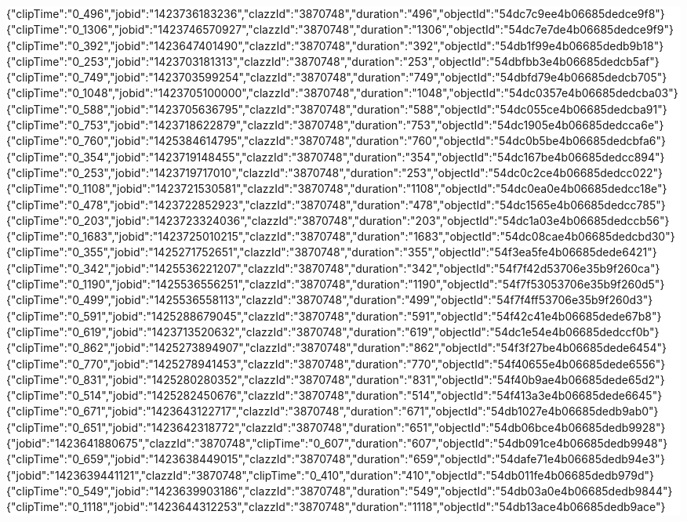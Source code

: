 {"clipTime":"0_496","jobid":"1423736183236","clazzId":"3870748","duration":"496","objectId":"54dc7c9ee4b06685dedce9f8"}
{"clipTime":"0_1306","jobid":"1423746570927","clazzId":"3870748","duration":"1306","objectId":"54dc7e7de4b06685dedce9f9"}
{"clipTime":"0_392","jobid":"1423647401490","clazzId":"3870748","duration":"392","objectId":"54db1f99e4b06685dedb9b18"}
{"clipTime":"0_253","jobid":"1423703181313","clazzId":"3870748","duration":"253","objectId":"54dbfbb3e4b06685dedcb5af"}
{"clipTime":"0_749","jobid":"1423703599254","clazzId":"3870748","duration":"749","objectId":"54dbfd79e4b06685dedcb705"}
{"clipTime":"0_1048","jobid":"1423705100000","clazzId":"3870748","duration":"1048","objectId":"54dc0357e4b06685dedcba03"}
{"clipTime":"0_588","jobid":"1423705636795","clazzId":"3870748","duration":"588","objectId":"54dc055ce4b06685dedcba91"}
{"clipTime":"0_753","jobid":"1423718622879","clazzId":"3870748","duration":"753","objectId":"54dc1905e4b06685dedcca6e"}
{"clipTime":"0_760","jobid":"1425384614795","clazzId":"3870748","duration":"760","objectId":"54dc0b5be4b06685dedcbfa6"}
{"clipTime":"0_354","jobid":"1423719148455","clazzId":"3870748","duration":"354","objectId":"54dc167be4b06685dedcc894"}
{"clipTime":"0_253","jobid":"1423719717010","clazzId":"3870748","duration":"253","objectId":"54dc0c2ce4b06685dedcc022"}
{"clipTime":"0_1108","jobid":"1423721530581","clazzId":"3870748","duration":"1108","objectId":"54dc0ea0e4b06685dedcc18e"}
{"clipTime":"0_478","jobid":"1423722852923","clazzId":"3870748","duration":"478","objectId":"54dc1565e4b06685dedcc785"}
{"clipTime":"0_203","jobid":"1423723324036","clazzId":"3870748","duration":"203","objectId":"54dc1a03e4b06685dedccb56"}
{"clipTime":"0_1683","jobid":"1423725010215","clazzId":"3870748","duration":"1683","objectId":"54dc08cae4b06685dedcbd30"}
{"clipTime":"0_355","jobid":"1425271752651","clazzId":"3870748","duration":"355","objectId":"54f3ea5fe4b06685dede6421"}
{"clipTime":"0_342","jobid":"1425536221207","clazzId":"3870748","duration":"342","objectId":"54f7f42d53706e35b9f260ca"}
{"clipTime":"0_1190","jobid":"1425536556251","clazzId":"3870748","duration":"1190","objectId":"54f7f53053706e35b9f260d5"}
{"clipTime":"0_499","jobid":"1425536558113","clazzId":"3870748","duration":"499","objectId":"54f7f4ff53706e35b9f260d3"}
{"clipTime":"0_591","jobid":"1425288679045","clazzId":"3870748","duration":"591","objectId":"54f42c41e4b06685dede67b8"}
{"clipTime":"0_619","jobid":"1423713520632","clazzId":"3870748","duration":"619","objectId":"54dc1e54e4b06685dedccf0b"}
{"clipTime":"0_862","jobid":"1425273894907","clazzId":"3870748","duration":"862","objectId":"54f3f27be4b06685dede6454"}
{"clipTime":"0_770","jobid":"1425278941453","clazzId":"3870748","duration":"770","objectId":"54f40655e4b06685dede6556"}
{"clipTime":"0_831","jobid":"1425280280352","clazzId":"3870748","duration":"831","objectId":"54f40b9ae4b06685dede65d2"}
{"clipTime":"0_514","jobid":"1425282450676","clazzId":"3870748","duration":"514","objectId":"54f413a3e4b06685dede6645"}
{"clipTime":"0_671","jobid":"1423643122717","clazzId":"3870748","duration":"671","objectId":"54db1027e4b06685dedb9ab0"}
{"clipTime":"0_651","jobid":"1423642318772","clazzId":"3870748","duration":"651","objectId":"54db06bce4b06685dedb9928"}
{"jobid":"1423641880675","clazzId":"3870748","clipTime":"0_607","duration":"607","objectId":"54db091ce4b06685dedb9948"}
{"clipTime":"0_659","jobid":"1423638449015","clazzId":"3870748","duration":"659","objectId":"54dafe71e4b06685dedb94e3"}
{"jobid":"1423639441121","clazzId":"3870748","clipTime":"0_410","duration":"410","objectId":"54db011fe4b06685dedb979d"}
{"clipTime":"0_549","jobid":"1423639903186","clazzId":"3870748","duration":"549","objectId":"54db03a0e4b06685dedb9844"}
{"clipTime":"0_1118","jobid":"1423644312253","clazzId":"3870748","duration":"1118","objectId":"54db13ace4b06685dedb9ace"}
